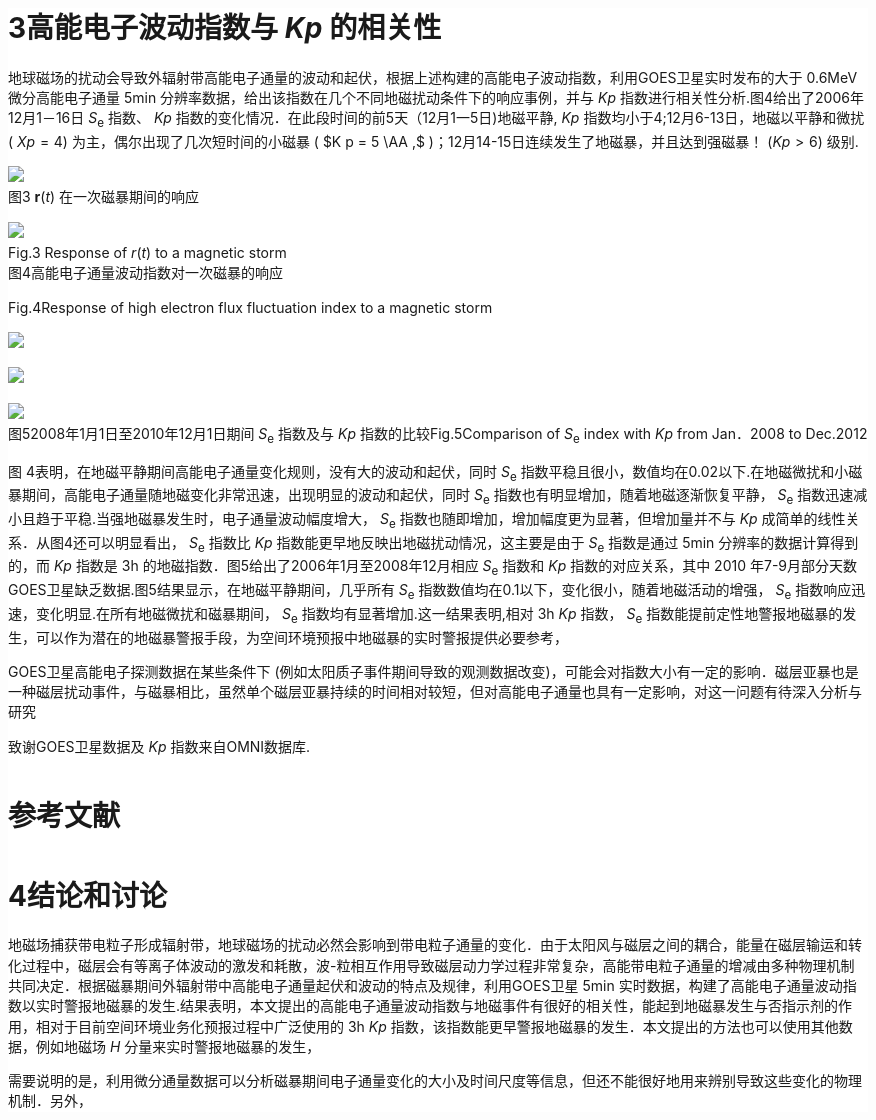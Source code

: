 # 3高能电子波动指数与 $K p$ 的相关性

地球磁场的扰动会导致外辐射带高能电子通量的波动和起伏，根据上述构建的高能电子波动指数，利用GOES卫星实时发布的大于 $0 . 6 \mathrm { M e V }$ 微分高能电子通量 $\mathrm { 5 } \mathrm { m i n }$ 分辨率数据，给出该指数在几个不同地磁扰动条件下的响应事例，并与 $K p$ 指数进行相关性分析.图4给出了2006年12月1－16日 $S _ { \mathrm { e } }$ 指数、 $K p$ 指数的变化情况．在此段时间的前5天（12月1一5日)地磁平静, $K p$ 指数均小于4;12月6-13日，地磁以平静和微扰( $X p = 4 )$ 为主，偶尔出现了几次短时间的小磁暴 ( $K p = 5 \AA ,$ )；12月14-15日连续发生了地磁暴，并且达到强磁暴！ $( K p > 6 )$ 级别.

![](images/6954f478383a09d30041f48502e6d142c2415dc5723ad7f597490733d5ad737a.jpg)  
图3 $\mathbf { \boldsymbol { r } } ( t )$ 在一次磁暴期间的响应

![](images/687a69d96a27386e42002bbf25572c4e026593c9c883b2fdd786df180d0c857f.jpg)  
Fig.3 Response of $r ( t )$ to a magnetic storm   
图4高能电子通量波动指数对一次磁暴的响应

Fig.4Response of high electron flux fluctuation index to a magnetic storm

![](images/ac555cece1499c2b7fef6a9cb0aa95dbac23096059521c0271542c1a885ebbff.jpg)

![](images/e83c0534f7ba38b56a76c61b8a32866a14762ed583bc40748bf591e408e98790.jpg)

![](images/d91d3e46d80c70bd87654fb16eaea00edaf1117defa22e99f89c10c73711f3db.jpg)  
图52008年1月1日至2010年12月1日期间 $S _ { \mathrm { e } }$ 指数及与 $K p$ 指数的比较Fig.5Comparison of $S _ { \mathrm { e } }$ index with $K p$ from Jan．2008 to Dec.2012

图 4表明，在地磁平静期间高能电子通量变化规则，没有大的波动和起伏，同时 $S _ { \mathrm { e } }$ 指数平稳且很小，数值均在0.02以下.在地磁微扰和小磁暴期间，高能电子通量随地磁变化非常迅速，出现明显的波动和起伏，同时 $S _ { \mathrm { e } }$ 指数也有明显增加，随着地磁逐渐恢复平静， $S _ { \mathrm { e } }$ 指数迅速减小且趋于平稳.当强地磁暴发生时，电子通量波动幅度增大， $S _ { \mathrm { e } }$ 指数也随即增加，增加幅度更为显著，但增加量并不与 $K p$ 成简单的线性关系．从图4还可以明显看出， $S _ { \mathrm { e } }$ 指数比 $K p$ 指数能更早地反映出地磁扰动情况，这主要是由于 $S _ { \mathrm { e } }$ 指数是通过 $\mathrm { 5 } \mathrm { m i n }$ 分辨率的数据计算得到的，而 $K p$ 指数是 $\mathrm { 3 h }$ 的地磁指数．图5给出了2006年1月至2008年12月相应 $S _ { \mathrm { e } }$ 指数和 $K p$ 指数的对应关系，其中 2010 年7-9月部分天数GOES卫星缺乏数据.图5结果显示，在地磁平静期间，几乎所有 $S _ { \mathrm { e } }$ 指数数值均在0.1以下，变化很小，随着地磁活动的增强， $S _ { \mathrm { e } }$ 指数响应迅速，变化明显.在所有地磁微扰和磁暴期间， $S _ { \mathrm { e } }$ 指数均有显著增加.这一结果表明,相对 $\mathrm { 3 h } \ K p$ 指数， $S _ { \mathrm { e } }$ 指数能提前定性地警报地磁暴的发生，可以作为潜在的地磁暴警报手段，为空间环境预报中地磁暴的实时警报提供必要参考，

GOES卫星高能电子探测数据在某些条件下 (例如太阳质子事件期间导致的观测数据改变)，可能会对指数大小有一定的影响．磁层亚暴也是一种磁层扰动事件，与磁暴相比，虽然单个磁层亚暴持续的时间相对较短，但对高能电子通量也具有一定影响，对这一问题有待深入分析与研究

致谢GOES卫星数据及 $K p$ 指数来自OMNI数据库.

# 参考文献

# 4结论和讨论

地磁场捕获带电粒子形成辐射带，地球磁场的扰动必然会影响到带电粒子通量的变化．由于太阳风与磁层之间的耦合，能量在磁层输运和转化过程中，磁层会有等离子体波动的激发和耗散，波-粒相互作用导致磁层动力学过程非常复杂，高能带电粒子通量的增减由多种物理机制共同决定．根据磁暴期间外辐射带中高能电子通量起伏和波动的特点及规律，利用GOES卫星 $\mathrm { 5 } \mathrm { m i n }$ 实时数据，构建了高能电子通量波动指数以实时警报地磁暴的发生.结果表明，本文提出的高能电子通量波动指数与地磁事件有很好的相关性，能起到地磁暴发生与否指示剂的作用，相对于目前空间环境业务化预报过程中广泛使用的 $\mathrm { 3 h }$ $K p$ 指数，该指数能更早警报地磁暴的发生．本文提出的方法也可以使用其他数据，例如地磁场 $H$ 分量来实时警报地磁暴的发生，

需要说明的是，利用微分通量数据可以分析磁暴期间电子通量变化的大小及时间尺度等信息，但还不能很好地用来辨别导致这些变化的物理机制．另外，
